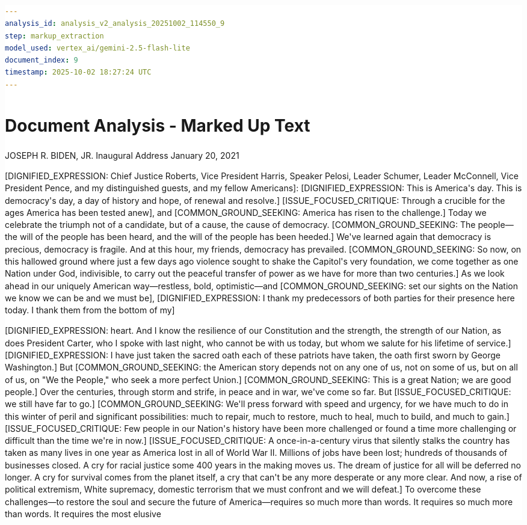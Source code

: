 ```yaml
---
analysis_id: analysis_v2_analysis_20251002_114550_9
step: markup_extraction
model_used: vertex_ai/gemini-2.5-flash-lite
document_index: 9
timestamp: 2025-10-02 18:27:24 UTC
---
```


# Document Analysis - Marked Up Text

JOSEPH R. BIDEN, JR.
Inaugural Address
January 20, 2021

[DIGNIFIED_EXPRESSION: Chief Justice Roberts, Vice President Harris, Speaker Pelosi, Leader
Schumer, Leader McConnell, Vice President Pence, and my distinguished
guests, and my fellow Americans]: [DIGNIFIED_EXPRESSION: This is America's day. This is democracy's
day, a day of history and hope, of renewal and resolve.] [ISSUE_FOCUSED_CRITIQUE: Through a crucible
for the ages America has been tested anew], and [COMMON_GROUND_SEEKING: America has risen to the
challenge.]
Today we celebrate the triumph not of a candidate, but of a cause, the
cause of democracy. [COMMON_GROUND_SEEKING: The people—the will of the people has been heard,
and the will of the people has been heeded.] We've learned again that
democracy is precious, democracy is fragile. And at this hour, my friends,
democracy has prevailed.
[COMMON_GROUND_SEEKING: So now, on this hallowed ground where just a few days ago violence sought
to shake the Capitol's very foundation, we come together as one Nation
under God, indivisible, to carry out the peaceful transfer of power as we
have for more than two centuries.] As we look ahead in our uniquely
American way—restless, bold, optimistic—and [COMMON_GROUND_SEEKING: set our sights on the Nation
we know we can be and we must be], [DIGNIFIED_EXPRESSION: I thank my predecessors of both
parties for their presence here today. I thank them from the bottom of my]

[DIGNIFIED_EXPRESSION: heart. And I know the resilience of our Constitution and the strength, the
strength of our Nation, as does President Carter, who I spoke with last
night, who cannot be with us today, but whom we salute for his lifetime of
service.]
[DIGNIFIED_EXPRESSION: I have just taken the sacred oath each of these patriots have taken, the oath
first sworn by George Washington.] But [COMMON_GROUND_SEEKING: the American story depends not on
any one of us, not on some of us, but on all of us, on "We the People," who
seek a more perfect Union.]
[COMMON_GROUND_SEEKING: This is a great Nation; we are good people.] Over the centuries, through
storm and strife, in peace and in war, we've come so far. But [ISSUE_FOCUSED_CRITIQUE: we still have
far to go.] [COMMON_GROUND_SEEKING: We'll press forward with speed and urgency, for we have much to
do in this winter of peril and significant possibilities: much to repair, much
to restore, much to heal, much to build, and much to gain.]
[ISSUE_FOCUSED_CRITIQUE: Few people in our Nation's history have been more challenged or found a
time more challenging or difficult than the time we're in now.] [ISSUE_FOCUSED_CRITIQUE: A once-in-a-century virus that silently stalks the country has taken as many lives in one
year as America lost in all of World War II. Millions of jobs have been lost;
hundreds of thousands of businesses closed. A cry for racial justice some
400 years in the making moves us. The dream of justice for all will be
deferred no longer. A cry for survival comes from the planet itself, a cry that
can't be any more desperate or any more clear. And now, a rise of political
extremism, White supremacy, domestic terrorism that we must confront
and we will defeat.]
To overcome these challenges—to restore the soul and secure the future of
America—requires so much more than words. It requires so much more than words. It requires the most elusive